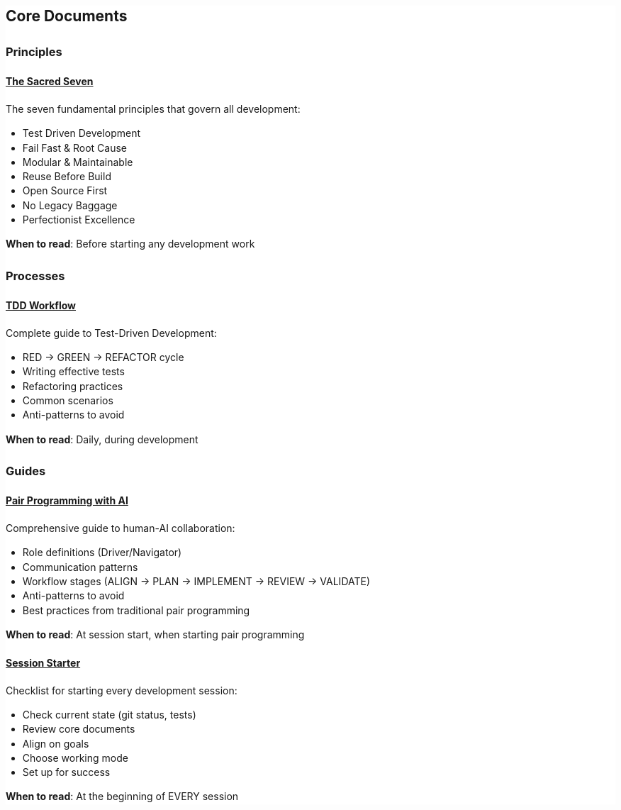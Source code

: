 
## Core Documents

### Principles

#### [The Sacred Seven](principles/SACRED_SEVEN.md)
The seven fundamental principles that govern all development:
- Test Driven Development
- Fail Fast & Root Cause
- Modular & Maintainable
- Reuse Before Build
- Open Source First
- No Legacy Baggage
- Perfectionist Excellence

**When to read**: Before starting any development work

### Processes

#### [TDD Workflow](processes/TDD_WORKFLOW.md)
Complete guide to Test-Driven Development:
- RED → GREEN → REFACTOR cycle
- Writing effective tests
- Refactoring practices
- Common scenarios
- Anti-patterns to avoid

**When to read**: Daily, during development

### Guides

#### [Pair Programming with AI](guides/PAIR_PROGRAMMING_WITH_AI.md)
Comprehensive guide to human-AI collaboration:
- Role definitions (Driver/Navigator)
- Communication patterns
- Workflow stages (ALIGN → PLAN → IMPLEMENT → REVIEW → VALIDATE)
- Anti-patterns to avoid
- Best practices from traditional pair programming

**When to read**: At session start, when starting pair programming

#### [Session Starter](guides/SESSION_STARTER.md)
Checklist for starting every development session:
- Check current state (git status, tests)
- Review core documents
- Align on goals
- Choose working mode
- Set up for success

**When to read**: At the beginning of EVERY session
